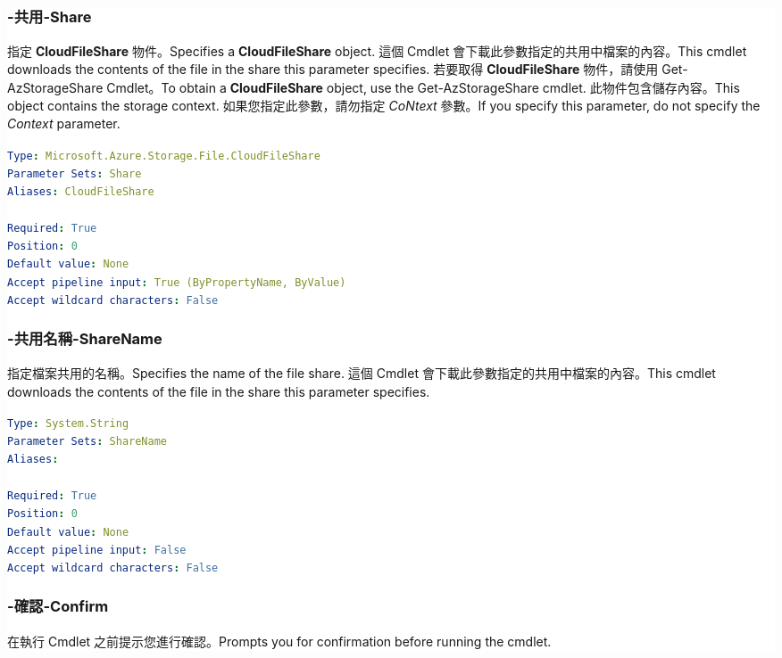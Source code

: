 ### <span data-ttu-id="ab5c7-172">-共用</span><span class="sxs-lookup"><span data-stu-id="ab5c7-172">-Share</span></span>
<span data-ttu-id="ab5c7-173">指定 **CloudFileShare** 物件。</span><span class="sxs-lookup"><span data-stu-id="ab5c7-173">Specifies a **CloudFileShare** object.</span></span>
<span data-ttu-id="ab5c7-174">這個 Cmdlet 會下載此參數指定的共用中檔案的內容。</span><span class="sxs-lookup"><span data-stu-id="ab5c7-174">This cmdlet downloads the contents of the file in the share this parameter specifies.</span></span>
<span data-ttu-id="ab5c7-175">若要取得 **CloudFileShare** 物件，請使用 Get-AzStorageShare Cmdlet。</span><span class="sxs-lookup"><span data-stu-id="ab5c7-175">To obtain a **CloudFileShare** object, use the Get-AzStorageShare cmdlet.</span></span>
<span data-ttu-id="ab5c7-176">此物件包含儲存內容。</span><span class="sxs-lookup"><span data-stu-id="ab5c7-176">This object contains the storage context.</span></span>
<span data-ttu-id="ab5c7-177">如果您指定此參數，請勿指定 *CoNtext* 參數。</span><span class="sxs-lookup"><span data-stu-id="ab5c7-177">If you specify this parameter, do not specify the *Context* parameter.</span></span>

```yaml
Type: Microsoft.Azure.Storage.File.CloudFileShare
Parameter Sets: Share
Aliases: CloudFileShare

Required: True
Position: 0
Default value: None
Accept pipeline input: True (ByPropertyName, ByValue)
Accept wildcard characters: False
```

### <span data-ttu-id="ab5c7-178">-共用名稱</span><span class="sxs-lookup"><span data-stu-id="ab5c7-178">-ShareName</span></span>
<span data-ttu-id="ab5c7-179">指定檔案共用的名稱。</span><span class="sxs-lookup"><span data-stu-id="ab5c7-179">Specifies the name of the file share.</span></span>
<span data-ttu-id="ab5c7-180">這個 Cmdlet 會下載此參數指定的共用中檔案的內容。</span><span class="sxs-lookup"><span data-stu-id="ab5c7-180">This cmdlet downloads the contents of the file in the share this parameter specifies.</span></span>

```yaml
Type: System.String
Parameter Sets: ShareName
Aliases:

Required: True
Position: 0
Default value: None
Accept pipeline input: False
Accept wildcard characters: False
```

### <span data-ttu-id="ab5c7-181">-確認</span><span class="sxs-lookup"><span data-stu-id="ab5c7-181">-Confirm</span></span>
<span data-ttu-id="ab5c7-182">在執行 Cmdlet 之前提示您進行確認。</span><span class="sxs-lookup"><span data-stu-id="ab5c7-182">Prompts you for confirmation before running the cmdlet.</span></span>
